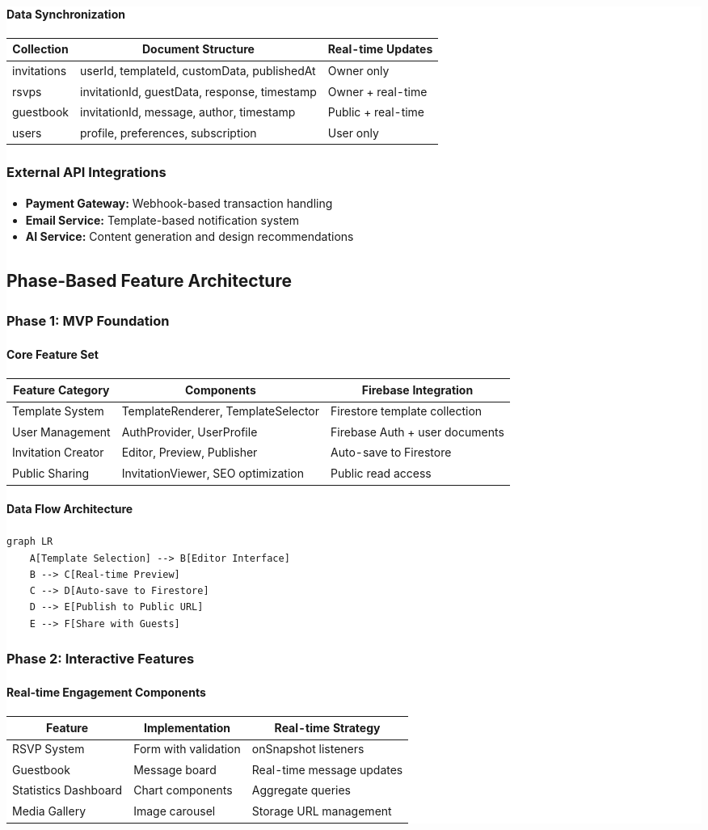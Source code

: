 #### Data Synchronization
| Collection | Document Structure | Real-time Updates |
|-----------|-------------------|------------------|
| invitations | userId, templateId, customData, publishedAt | Owner only |
| rsvps | invitationId, guestData, response, timestamp | Owner + real-time |
| guestbook | invitationId, message, author, timestamp | Public + real-time |
| users | profile, preferences, subscription | User only |

### External API Integrations
- **Payment Gateway:** Webhook-based transaction handling
- **Email Service:** Template-based notification system
- **AI Service:** Content generation and design recommendations

## Phase-Based Feature Architecture

### Phase 1: MVP Foundation

#### Core Feature Set
| Feature Category | Components | Firebase Integration |
|-----------------|------------|---------------------|
| Template System | TemplateRenderer, TemplateSelector | Firestore template collection |
| User Management | AuthProvider, UserProfile | Firebase Auth + user documents |
| Invitation Creator | Editor, Preview, Publisher | Auto-save to Firestore |
| Public Sharing | InvitationViewer, SEO optimization | Public read access |

#### Data Flow Architecture
```mermaid
graph LR
    A[Template Selection] --> B[Editor Interface]
    B --> C[Real-time Preview]
    C --> D[Auto-save to Firestore]
    D --> E[Publish to Public URL]
    E --> F[Share with Guests]
```

### Phase 2: Interactive Features

#### Real-time Engagement Components
| Feature | Implementation | Real-time Strategy |
|---------|----------------|-------------------|
| RSVP System | Form with validation | onSnapshot listeners |
| Guestbook | Message board | Real-time message updates |
| Statistics Dashboard | Chart components | Aggregate queries |
| Media Gallery | Image carousel | Storage URL management |
